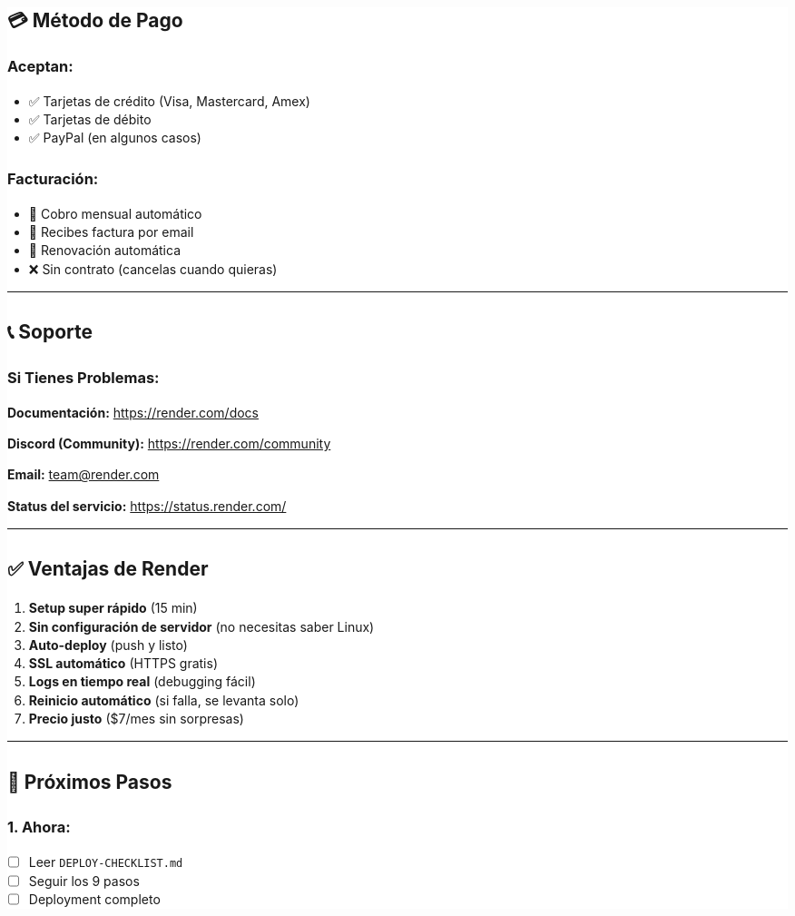 
## 💳 Método de Pago

### Aceptan:
- ✅ Tarjetas de crédito (Visa, Mastercard, Amex)
- ✅ Tarjetas de débito
- ✅ PayPal (en algunos casos)

### Facturación:
- 📅 Cobro mensual automático
- 📧 Recibes factura por email
- 🔄 Renovación automática
- ❌ Sin contrato (cancelas cuando quieras)

---

## 📞 Soporte

### Si Tienes Problemas:

**Documentación:**
https://render.com/docs

**Discord (Community):**
https://render.com/community

**Email:**
team@render.com

**Status del servicio:**
https://status.render.com/

---

## ✅ Ventajas de Render

1. **Setup super rápido** (15 min)
2. **Sin configuración de servidor** (no necesitas saber Linux)
3. **Auto-deploy** (push y listo)
4. **SSL automático** (HTTPS gratis)
5. **Logs en tiempo real** (debugging fácil)
6. **Reinicio automático** (si falla, se levanta solo)
7. **Precio justo** ($7/mes sin sorpresas)

---

## 🎯 Próximos Pasos

### 1. Ahora:
- [ ] Leer `DEPLOY-CHECKLIST.md`
- [ ] Seguir los 9 pasos
- [ ] Deployment completo
